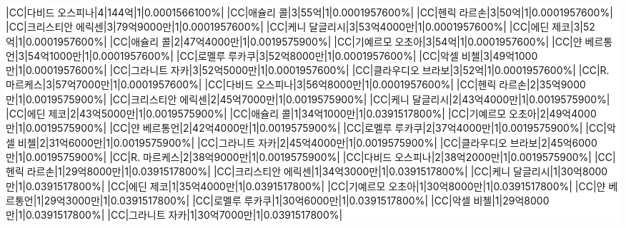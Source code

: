 |CC|다비드 오스피나|4|144억|1|0.0001566100%|
|CC|애슐리 콜|3|55억|1|0.0001957600%|
|CC|헨릭 라르손|3|50억|1|0.0001957600%|
|CC|크리스티안 에릭센|3|79억9000만|1|0.0001957600%|
|CC|케니 달글리시|3|53억4000만|1|0.0001957600%|
|CC|에딘 제코|3|52억|1|0.0001957600%|
|CC|애슐리 콜|2|47억4000만|1|0.0019575900%|
|CC|기예르모 오초아|3|54억|1|0.0001957600%|
|CC|얀 베르통언|3|54억1000만|1|0.0001957600%|
|CC|로멜루 루카쿠|3|52억8000만|1|0.0001957600%|
|CC|악셀 비첼|3|49억1000만|1|0.0001957600%|
|CC|그라니트 자카|3|52억5000만|1|0.0001957600%|
|CC|클라우디오 브라보|3|52억|1|0.0001957600%|
|CC|R. 마르케스|3|57억7000만|1|0.0001957600%|
|CC|다비드 오스피나|3|56억8000만|1|0.0001957600%|
|CC|헨릭 라르손|2|35억9000만|1|0.0019575900%|
|CC|크리스티안 에릭센|2|45억7000만|1|0.0019575900%|
|CC|케니 달글리시|2|43억4000만|1|0.0019575900%|
|CC|에딘 제코|2|43억5000만|1|0.0019575900%|
|CC|애슐리 콜|1|34억1000만|1|0.0391517800%|
|CC|기예르모 오초아|2|49억4000만|1|0.0019575900%|
|CC|얀 베르통언|2|42억4000만|1|0.0019575900%|
|CC|로멜루 루카쿠|2|37억4000만|1|0.0019575900%|
|CC|악셀 비첼|2|31억6000만|1|0.0019575900%|
|CC|그라니트 자카|2|45억4000만|1|0.0019575900%|
|CC|클라우디오 브라보|2|45억6000만|1|0.0019575900%|
|CC|R. 마르케스|2|38억9000만|1|0.0019575900%|
|CC|다비드 오스피나|2|38억2000만|1|0.0019575900%|
|CC|헨릭 라르손|1|29억8000만|1|0.0391517800%|
|CC|크리스티안 에릭센|1|34억3000만|1|0.0391517800%|
|CC|케니 달글리시|1|30억8000만|1|0.0391517800%|
|CC|에딘 제코|1|35억4000만|1|0.0391517800%|
|CC|기예르모 오초아|1|30억8000만|1|0.0391517800%|
|CC|얀 베르통언|1|29억3000만|1|0.0391517800%|
|CC|로멜루 루카쿠|1|30억6000만|1|0.0391517800%|
|CC|악셀 비첼|1|29억8000만|1|0.0391517800%|
|CC|그라니트 자카|1|30억7000만|1|0.0391517800%|